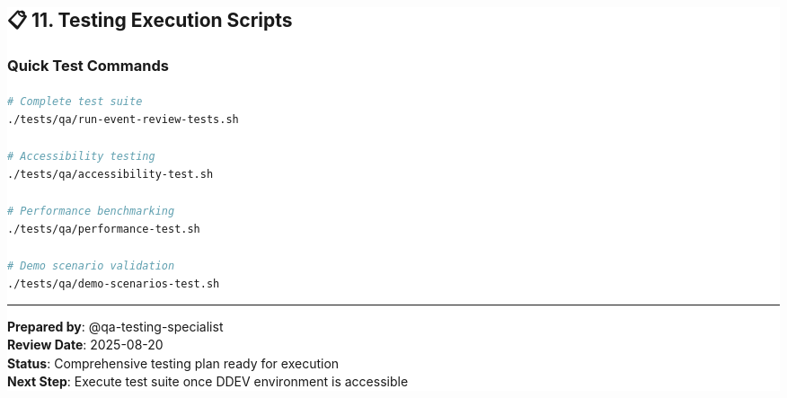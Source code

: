 
## 📋 11. Testing Execution Scripts

### Quick Test Commands
```bash
# Complete test suite
./tests/qa/run-event-review-tests.sh

# Accessibility testing
./tests/qa/accessibility-test.sh

# Performance benchmarking
./tests/qa/performance-test.sh

# Demo scenario validation
./tests/qa/demo-scenarios-test.sh
```

---

**Prepared by**: @qa-testing-specialist  
**Review Date**: 2025-08-20  
**Status**: Comprehensive testing plan ready for execution  
**Next Step**: Execute test suite once DDEV environment is accessible